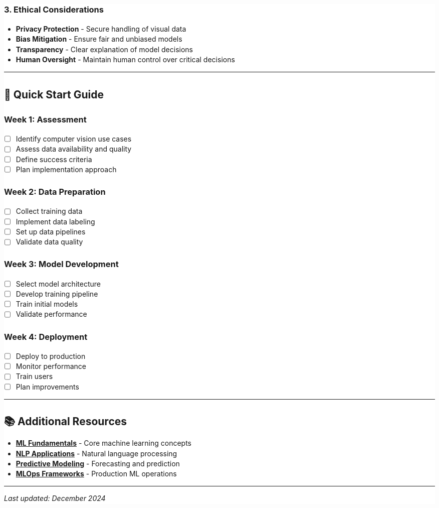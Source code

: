 ### **3. Ethical Considerations**
- **Privacy Protection** - Secure handling of visual data
- **Bias Mitigation** - Ensure fair and unbiased models
- **Transparency** - Clear explanation of model decisions
- **Human Oversight** - Maintain human control over critical decisions

---

## 🚀 **Quick Start Guide**

### **Week 1: Assessment**
- [ ] Identify computer vision use cases
- [ ] Assess data availability and quality
- [ ] Define success criteria
- [ ] Plan implementation approach

### **Week 2: Data Preparation**
- [ ] Collect training data
- [ ] Implement data labeling
- [ ] Set up data pipelines
- [ ] Validate data quality

### **Week 3: Model Development**
- [ ] Select model architecture
- [ ] Develop training pipeline
- [ ] Train initial models
- [ ] Validate performance

### **Week 4: Deployment**
- [ ] Deploy to production
- [ ] Monitor performance
- [ ] Train users
- [ ] Plan improvements

---

## 📚 **Additional Resources**

- **[ML Fundamentals](ml-fundamentals.md)** - Core machine learning concepts
- **[NLP Applications](nlp-applications.md)** - Natural language processing
- **[Predictive Modeling](predictive-modeling.md)** - Forecasting and prediction
- **[MLOps Frameworks](../mlops-platforms/)** - Production ML operations

---

*Last updated: December 2024*

